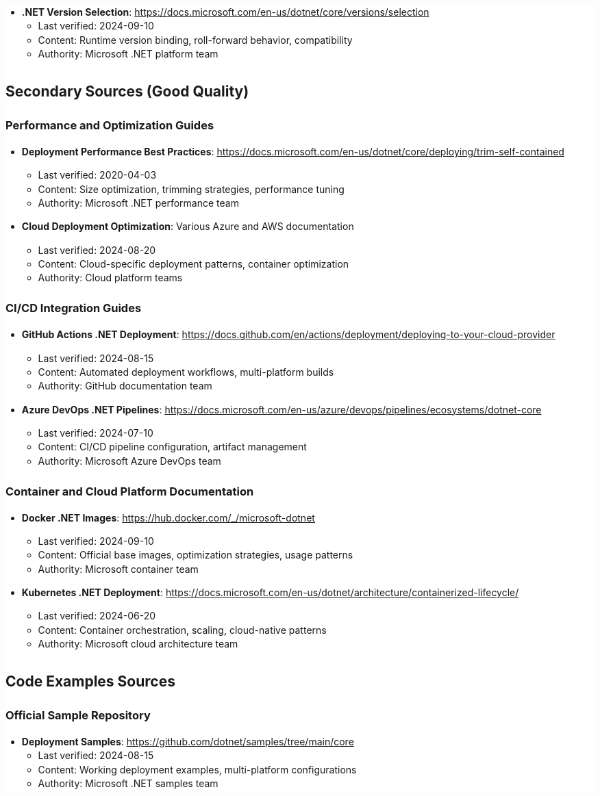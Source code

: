 - **.NET Version Selection**: https://docs.microsoft.com/en-us/dotnet/core/versions/selection
  - Last verified: 2024-09-10
  - Content: Runtime version binding, roll-forward behavior, compatibility
  - Authority: Microsoft .NET platform team

## Secondary Sources (Good Quality)

### Performance and Optimization Guides
- **Deployment Performance Best Practices**: https://docs.microsoft.com/en-us/dotnet/core/deploying/trim-self-contained
  - Last verified: 2020-04-03
  - Content: Size optimization, trimming strategies, performance tuning
  - Authority: Microsoft .NET performance team

- **Cloud Deployment Optimization**: Various Azure and AWS documentation
  - Last verified: 2024-08-20
  - Content: Cloud-specific deployment patterns, container optimization
  - Authority: Cloud platform teams

### CI/CD Integration Guides
- **GitHub Actions .NET Deployment**: https://docs.github.com/en/actions/deployment/deploying-to-your-cloud-provider
  - Last verified: 2024-08-15
  - Content: Automated deployment workflows, multi-platform builds
  - Authority: GitHub documentation team

- **Azure DevOps .NET Pipelines**: https://docs.microsoft.com/en-us/azure/devops/pipelines/ecosystems/dotnet-core
  - Last verified: 2024-07-10
  - Content: CI/CD pipeline configuration, artifact management
  - Authority: Microsoft Azure DevOps team

### Container and Cloud Platform Documentation
- **Docker .NET Images**: https://hub.docker.com/_/microsoft-dotnet
  - Last verified: 2024-09-10
  - Content: Official base images, optimization strategies, usage patterns
  - Authority: Microsoft container team

- **Kubernetes .NET Deployment**: https://docs.microsoft.com/en-us/dotnet/architecture/containerized-lifecycle/
  - Last verified: 2024-06-20
  - Content: Container orchestration, scaling, cloud-native patterns
  - Authority: Microsoft cloud architecture team

## Code Examples Sources

### Official Sample Repository
- **Deployment Samples**: https://github.com/dotnet/samples/tree/main/core
  - Last verified: 2024-08-15
  - Content: Working deployment examples, multi-platform configurations
  - Authority: Microsoft .NET samples team
